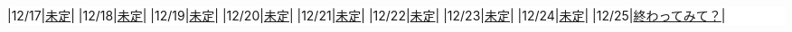 |12/17|[未定](https://github.com/yosshi-4989/advent_calender_2019/tree/2019-12-17)|
|12/18|[未定](https://github.com/yosshi-4989/advent_calender_2019/tree/2019-12-18)|
|12/19|[未定](https://github.com/yosshi-4989/advent_calender_2019/tree/2019-12-19)|
|12/20|[未定](https://github.com/yosshi-4989/advent_calender_2019/tree/2019-12-20)|
|12/21|[未定](https://github.com/yosshi-4989/advent_calender_2019/tree/2019-12-21)|
|12/22|[未定](https://github.com/yosshi-4989/advent_calender_2019/tree/2019-12-22)|
|12/23|[未定](https://github.com/yosshi-4989/advent_calender_2019/tree/2019-12-23)|
|12/24|[未定](https://github.com/yosshi-4989/advent_calender_2019/tree/2019-12-24)|
|12/25|[終わってみて？](https://github.com/yosshi-4989/advent_calender_2019/tree/2019-12-25)|



